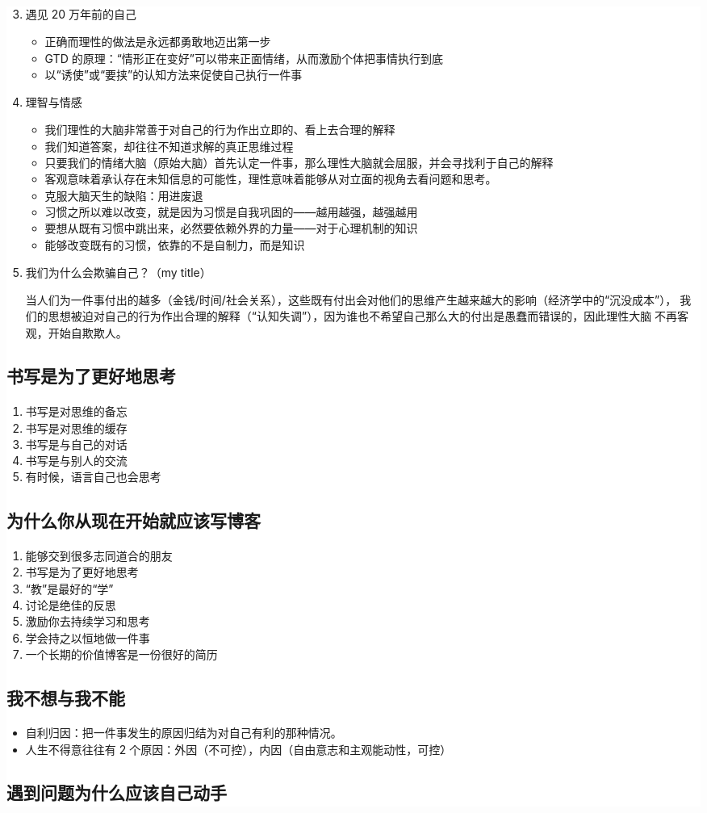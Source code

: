 3. 遇见 20 万年前的自己

    - 正确而理性的做法是永远都勇敢地迈出第一步
    - GTD 的原理：“情形正在变好”可以带来正面情绪，从而激励个体把事情执行到底
    - 以“诱使”或“要挟”的认知方法来促使自己执行一件事

4. 理智与情感

    - 我们理性的大脑非常善于对自己的行为作出立即的、看上去合理的解释
    - 我们知道答案，却往往不知道求解的真正思维过程
    - 只要我们的情绪大脑（原始大脑）首先认定一件事，那么理性大脑就会屈服，并会寻找利于自己的解释
    - 客观意味着承认存在未知信息的可能性，理性意味着能够从对立面的视角去看问题和思考。
    - 克服大脑天生的缺陷：用进废退
    - 习惯之所以难以改变，就是因为习惯是自我巩固的——越用越强，越强越用
    - 要想从既有习惯中跳出来，必然要依赖外界的力量——对于心理机制的知识
    - 能够改变既有的习惯，依靠的不是自制力，而是知识

5. 我们为什么会欺骗自己？（my title）

    当人们为一件事付出的越多（金钱/时间/社会关系），这些既有付出会对他们的思维产生越来越大的影响（经济学中的“沉没成本”），
    我们的思想被迫对自己的行为作出合理的解释（“认知失调”），因为谁也不希望自己那么大的付出是愚蠢而错误的，因此理性大脑
    不再客观，开始自欺欺人。

<a id="org5b405c8"></a>

## 书写是为了更好地思考

1. 书写是对思维的备忘
2. 书写是对思维的缓存
3. 书写是与自己的对话
4. 书写是与别人的交流
5. 有时候，语言自己也会思考

<a id="org3112d1a"></a>

## 为什么你从现在开始就应该写博客

1. 能够交到很多志同道合的朋友
2. 书写是为了更好地思考
3. “教”是最好的“学”
4. 讨论是绝佳的反思
5. 激励你去持续学习和思考
6. 学会持之以恒地做一件事
7. 一个长期的价值博客是一份很好的简历

<a id="orgfbed006"></a>

## 我不想与我不能

- 自利归因：把一件事发生的原因归结为对自己有利的那种情况。
- 人生不得意往往有 2 个原因：外因（不可控），内因（自由意志和主观能动性，可控）

<a id="org184a871"></a>

## 遇到问题为什么应该自己动手
